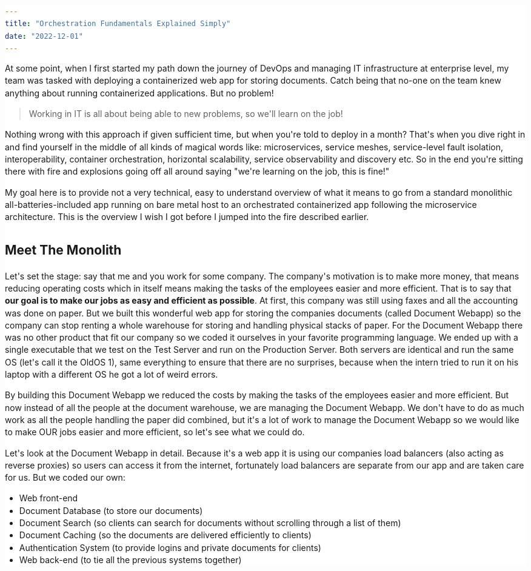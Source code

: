 ```yaml
---
title: "Orchestration Fundamentals Explained Simply"
date: "2022-12-01"
---
```


At some point, when I first started my path down the journey of DevOps and managing IT infrastructure at enterprise level, my team was tasked with deploying a containerized web app for storing documents. Catch being that no-one on the team knew anything about running containerized applications. But no problem!

> Working in IT is all about being able to new problems, so we'll learn on the job!

Nothing wrong with this approach if given sufficient time, but when you're told to deploy in a month? That's when you dive right in and find yourself in the middle of all kinds of magical words like: microservices, service meshes, service-level fault isolation, interoperability, container orchestration, horizontal scalability, service observability and discovery etc. So in the end you're sitting there with fire and explosions going off all around saying "we're learning on the job, this is fine!"

My goal here is to provide not a very technical, easy to understand overview of what it means to go from a standard monolithic all-batteries-included app running on bare metal host to an orchestrated containerized app following the microservice architecture. This is the overview I wish I got before I jumped into the fire described earlier.

## Meet The Monolith

Let's set the stage: say that me and you work for some company. The company's motivation is to make more money, that means reducing operating costs which in itself means making the tasks of the employees easier and more efficient. That is to say that **our goal is to make our jobs as easy and efficient as possible**. At first, this company was still using faxes and all the accounting was done on paper. But we built this wonderful web app for storing the companies documents (called Document Webapp) so the company can stop renting a whole warehouse for storing and handling physical stacks of paper. For the Document Webapp there was no other product that fit our company so we coded it ourselves in your favorite programming language. We ended up with a single executable that we test on the Test Server and run on the Production Server. Both servers are identical and run the same OS (let's call it the OldOS 1), same everything to ensure that there are no surprises, because when the intern tried to run it on his laptop with a different OS he got a lot of weird errors.

By building this Document Webapp we reduced the costs by making the tasks of the employees easier and more efficient. But now instead of all the people at the document warehouse, we are managing the Document Webapp. We don't have to do as much work as all the people handling the paper did combined, but it's a lot of work to manage the Document Webapp so we would like to make OUR jobs easier and more efficient, so let's see what we could do.

Let's look at the Document Webapp in detail. Because it's a web app it is using our companies load balancers (also acting as reverse proxies) so users can access it from the internet, fortunately load balancers are separate from our app and are taken care for us. But we coded our own:

- Web front-end
- Document Database (to store our documents)
- Document Search (so clients can search for documents without scrolling through a list of them)
- Document Caching (so the documents are delivered efficiently to clients)
- Authentication System (to provide logins and private documents for clients)
- Web back-end (to tie all the previous systems together)
